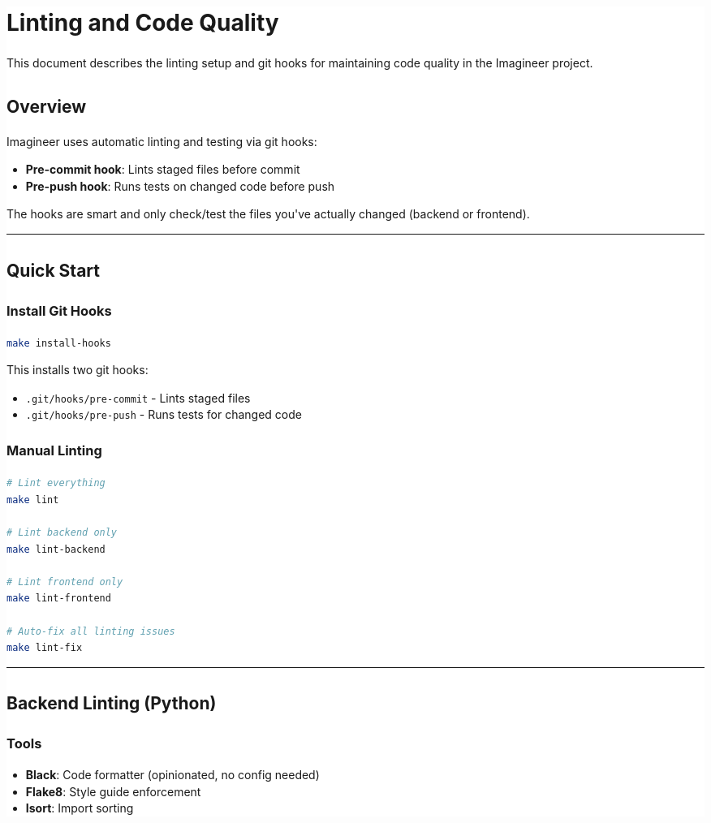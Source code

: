 # Linting and Code Quality

This document describes the linting setup and git hooks for maintaining code quality in the Imagineer project.

## Overview

Imagineer uses automatic linting and testing via git hooks:

- **Pre-commit hook**: Lints staged files before commit
- **Pre-push hook**: Runs tests on changed code before push

The hooks are smart and only check/test the files you've actually changed (backend or frontend).

---

## Quick Start

### Install Git Hooks

```bash
make install-hooks
```

This installs two git hooks:
- `.git/hooks/pre-commit` - Lints staged files
- `.git/hooks/pre-push` - Runs tests for changed code

### Manual Linting

```bash
# Lint everything
make lint

# Lint backend only
make lint-backend

# Lint frontend only
make lint-frontend

# Auto-fix all linting issues
make lint-fix
```

---

## Backend Linting (Python)

### Tools

- **Black**: Code formatter (opinionated, no config needed)
- **Flake8**: Style guide enforcement
- **Isort**: Import sorting
